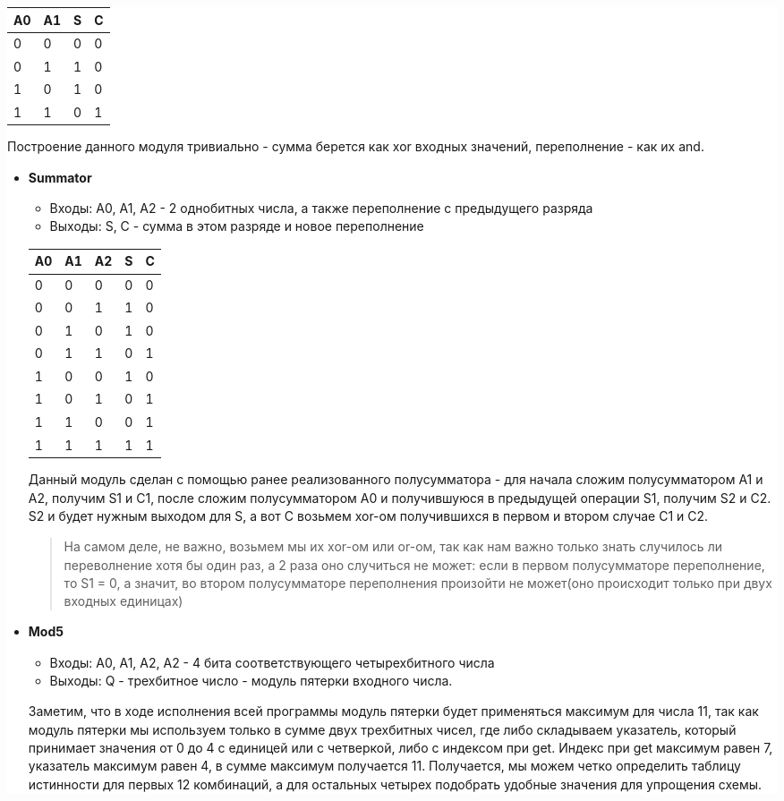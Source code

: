   | A0 | A1 | S | C |
  |-|-|-|-|
  | 0 | 0 | 0 | 0 |
  | 0 | 1 | 1 | 0 |
  | 1 | 0 | 1 | 0 |
  | 1 | 1 | 0 | 1 |
  
  Построение данного модуля тривиально - сумма берется как xor входных значений, переполнение - как их and.

- **Summator**
  * Входы: A0, A1, A2 - 2 однобитных числа, а также переполнение с предыдущего разряда
  * Выходы: S, C - сумма в этом разряде и новое переполнение

  | A0 | A1 | A2 | S | C |
  |-|-|-|-|-|
  | 0 | 0 | 0 | 0 | 0 |
  | 0 | 0 | 1 | 1 | 0 |
  | 0 | 1 | 0 | 1 | 0 |
  | 0 | 1 | 1 | 0 | 1 |
  | 1 | 0 | 0 | 1 | 0 |
  | 1 | 0 | 1 | 0 | 1 |
  | 1 | 1 | 0 | 0 | 1 |
  | 1 | 1 | 1 | 1 | 1 |

  Данный модуль сделан с помощью ранее реализованного полусумматора - для начала сложим полусумматором A1 и A2, получим S1 и С1, после сложим полусумматором A0 и получившуюся в предыдущей операции S1, получим S2 и C2. S2 и будет нужным выходом для S, а вот С возьмем xor-ом получившихся в первом и втором случае С1 и С2.
  > На самом деле, не важно, возьмем мы их xor-oм или or-ом, так как нам важно только знать случилось ли переволнение хотя бы один раз, а 2 раза оно случиться не может: если в первом полусумматоре переполнение, то S1 = 0, а значит, во втором полусумматоре переполнения произойти не может(оно происходит только при двух входных единицах)

- **Mod5**
  * Входы: A0, A1, A2, A2 - 4 бита соответствующего четырехбитного числа
  * Выходы: Q - трехбитное число - модуль пятерки входного числа. 

   Заметим, что в ходе исполнения всей программы модуль пятерки будет применяться максимум для числа 11, так как модуль пятерки мы используем только в сумме двух трехбитных чисел, где либо складываем указатель, который принимает значения от 0 до 4 с единицей или с четверкой, либо с индексом при get. Индекс при get максимум равен 7, указатель максимум равен 4, в сумме максимум получается 11. Получается, мы можем четко определить таблицу истинности для первых 12 комбинаций, а для остальных четырех подобрать удобные значения для упрощения схемы.
